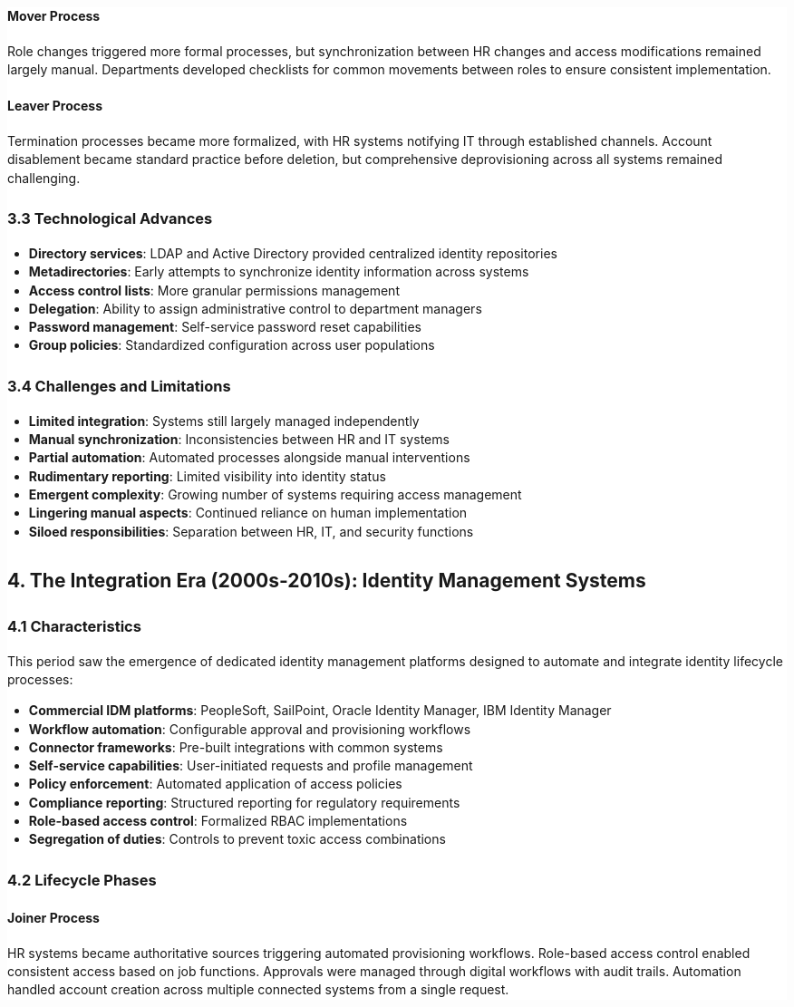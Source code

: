 #### Mover Process
Role changes triggered more formal processes, but synchronization between HR changes and access modifications remained largely manual. Departments developed checklists for common movements between roles to ensure consistent implementation.

#### Leaver Process
Termination processes became more formalized, with HR systems notifying IT through established channels. Account disablement became standard practice before deletion, but comprehensive deprovisioning across all systems remained challenging.

### 3.3 Technological Advances

- **Directory services**: LDAP and Active Directory provided centralized identity repositories
- **Metadirectories**: Early attempts to synchronize identity information across systems
- **Access control lists**: More granular permissions management
- **Delegation**: Ability to assign administrative control to department managers
- **Password management**: Self-service password reset capabilities
- **Group policies**: Standardized configuration across user populations

### 3.4 Challenges and Limitations

- **Limited integration**: Systems still largely managed independently
- **Manual synchronization**: Inconsistencies between HR and IT systems
- **Partial automation**: Automated processes alongside manual interventions
- **Rudimentary reporting**: Limited visibility into identity status
- **Emergent complexity**: Growing number of systems requiring access management
- **Lingering manual aspects**: Continued reliance on human implementation
- **Siloed responsibilities**: Separation between HR, IT, and security functions

## 4. The Integration Era (2000s-2010s): Identity Management Systems

### 4.1 Characteristics

This period saw the emergence of dedicated identity management platforms designed to automate and integrate identity lifecycle processes:

- **Commercial IDM platforms**: PeopleSoft, SailPoint, Oracle Identity Manager, IBM Identity Manager
- **Workflow automation**: Configurable approval and provisioning workflows
- **Connector frameworks**: Pre-built integrations with common systems
- **Self-service capabilities**: User-initiated requests and profile management
- **Policy enforcement**: Automated application of access policies
- **Compliance reporting**: Structured reporting for regulatory requirements
- **Role-based access control**: Formalized RBAC implementations
- **Segregation of duties**: Controls to prevent toxic access combinations

### 4.2 Lifecycle Phases

#### Joiner Process
HR systems became authoritative sources triggering automated provisioning workflows. Role-based access control enabled consistent access based on job functions. Approvals were managed through digital workflows with audit trails. Automation handled account creation across multiple connected systems from a single request.
